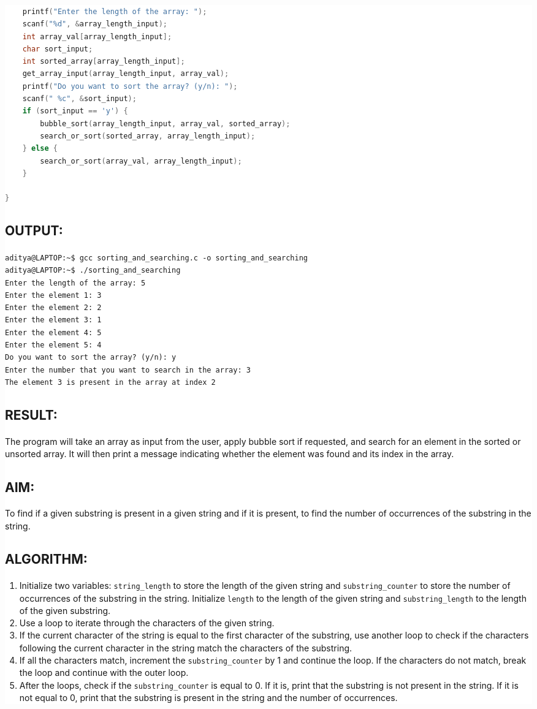 ```c
    printf("Enter the length of the array: ");
    scanf("%d", &array_length_input);
    int array_val[array_length_input];
    char sort_input;
    int sorted_array[array_length_input];
    get_array_input(array_length_input, array_val);
    printf("Do you want to sort the array? (y/n): ");
    scanf(" %c", &sort_input);
    if (sort_input == 'y') {
        bubble_sort(array_length_input, array_val, sorted_array);
        search_or_sort(sorted_array, array_length_input);
    } else {
        search_or_sort(array_val, array_length_input);
    }

}
```

## OUTPUT:
```
aditya@LAPTOP:~$ gcc sorting_and_searching.c -o sorting_and_searching
aditya@LAPTOP:~$ ./sorting_and_searching
Enter the length of the array: 5
Enter the element 1: 3
Enter the element 2: 2
Enter the element 3: 1
Enter the element 4: 5
Enter the element 5: 4
Do you want to sort the array? (y/n): y
Enter the number that you want to search in the array: 3
The element 3 is present in the array at index 2
```

## RESULT:
The program will take an array as input from the user, apply bubble sort if requested, and search for an element in the sorted or unsorted array. It will then print a message indicating whether the element was found and its index in the array.

<div style="page-break-after: always"></div>

## AIM:
To find if a given substring is present in a given string and if it is present, to find the number of occurrences of the substring in the string.

## ALGORITHM:
1. Initialize two variables: `string_length` to store the length of the given string and `substring_counter` to store the number of occurrences of the substring in the string. Initialize `length` to the length of the given string and `substring_length` to the length of the given substring.
2. Use a loop to iterate through the characters of the given string.
3. If the current character of the string is equal to the first character of the substring, use another loop to check if the characters following the current character in the string match the characters of the substring.
4. If all the characters match, increment the `substring_counter` by 1 and continue the loop. If the characters do not match, break the loop and continue with the outer loop.
5. After the loops, check if the `substring_counter` is equal to 0. If it is, print that the substring is not present in the string. If it is not equal to 0, print that the substring is present in the string and the number of occurrences.
